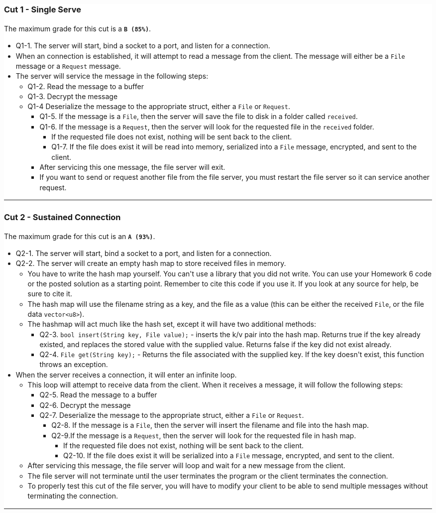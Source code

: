 
### Cut 1 - Single Serve

The maximum grade for this cut is a **`B (85%)`**.

- Q1-1. The server will start, bind a socket to a port, and listen for a connection.
- When an connection is established, it will attempt to read a message from the client. The message will either be a `File` message or a `Request` message.
- The server will service the message in the following steps:
  - Q1-2. Read the message to a buffer
  - Q1-3. Decrypt the message
  - Q1-4 Deserialize the message to the appropriate struct, either a `File` or `Request`.
    - Q1-5. If the message is a `File`, then the server will save the file to disk in a folder called `received`.
    - Q1-6. If the message is a `Request`, then the server will look for the requested file in the `received` folder. 
      - If the requested file does not exist, nothing will be sent back to the client.
      - Q1-7. If the file does exist it will be read into memory, serialized into a `File` message, encrypted, and sent to the client.
    - After servicing this one message, the file server will exit.
    - If you want to send or request another file from the file server, you must restart the file server so it can service another request.

---

### Cut 2 - Sustained Connection

The maximum grade for this cut is an **`A (93%)`**.

- Q2-1. The server will start, bind a socket to a port, and listen for a connection.
- Q2-2. The server will create an empty hash map to store received files in memory.
  - You have to write the hash map yourself. You can't use a library that you did not write. You can use your Homework 6 code or the posted solution as a starting point. Remember to cite this code if you use it. If you look at any source for help, be sure to cite it.
  - The hash map will use the filename string as a key, and the file as a value (this can be either the received `File`, or the file data `vector<u8>`).
  - The hashmap will act much like the hash set, except it will have two additional methods:
    - Q2-3. `bool insert(String key, File value);` - inserts the k/v pair into the hash map. Returns true if the key already existed, and replaces the stored value with the supplied value. Returns false if the key did not exist already.
    - Q2-4. `File get(String key);` - Returns the file associated with the supplied key. If the key doesn't exist, this function throws an exception.
- When the server receives a connection, it will enter an infinite loop.
  - This loop will attempt to receive data from the client. When it receives a message, it will follow the following steps:
    - Q2-5. Read the message to a buffer
    - Q2-6. Decrypt the message
    - Q2-7. Deserialize the message to the appropriate struct, either a `File` or `Request`.
      - Q2-8. If the message is a `File`, then the server will insert the filename and file into the hash map.
      - Q2-9.If the message is a `Request`, then the server will look for the requested file in hash map. 
        - If the requested file does not exist, nothing will be sent back to the client.
        - Q2-10. If the file does exist it will be serialized into a `File` message, encrypted, and sent to the client.
  - After servicing this message, the file server will loop and wait for a new message from the client.
  - The file server will not terminate until the user terminates the program or the client terminates the connection.
  - To properly test this cut of the file server, you will have to modify your client to be able to send multiple messages without terminating the connection.

---